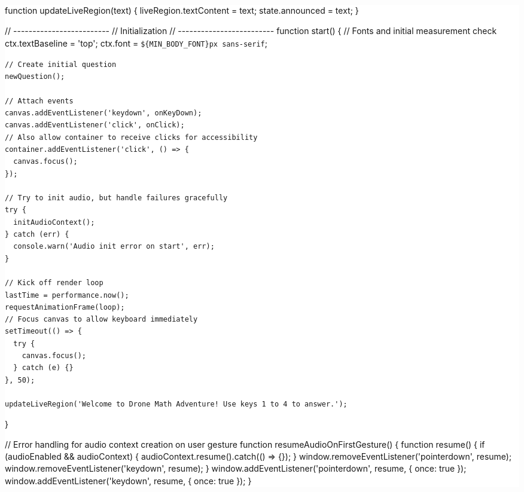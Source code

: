   function updateLiveRegion(text) {
    liveRegion.textContent = text;
    state.announced = text;
  }

  // -------------------------
  // Initialization
  // -------------------------
  function start() {
    // Fonts and initial measurement check
    ctx.textBaseline = 'top';
    ctx.font = `${MIN_BODY_FONT}px sans-serif`;

    // Create initial question
    newQuestion();

    // Attach events
    canvas.addEventListener('keydown', onKeyDown);
    canvas.addEventListener('click', onClick);
    // Also allow container to receive clicks for accessibility
    container.addEventListener('click', () => {
      canvas.focus();
    });

    // Try to init audio, but handle failures gracefully
    try {
      initAudioContext();
    } catch (err) {
      console.warn('Audio init error on start', err);
    }

    // Kick off render loop
    lastTime = performance.now();
    requestAnimationFrame(loop);
    // Focus canvas to allow keyboard immediately
    setTimeout(() => {
      try {
        canvas.focus();
      } catch (e) {}
    }, 50);

    updateLiveRegion('Welcome to Drone Math Adventure! Use keys 1 to 4 to answer.');
  }

  // Error handling for audio context creation on user gesture
  function resumeAudioOnFirstGesture() {
    function resume() {
      if (audioEnabled && audioContext) {
        audioContext.resume().catch(() => {});
      }
      window.removeEventListener('pointerdown', resume);
      window.removeEventListener('keydown', resume);
    }
    window.addEventListener('pointerdown', resume, { once: true });
    window.addEventListener('keydown', resume, { once: true });
  }
